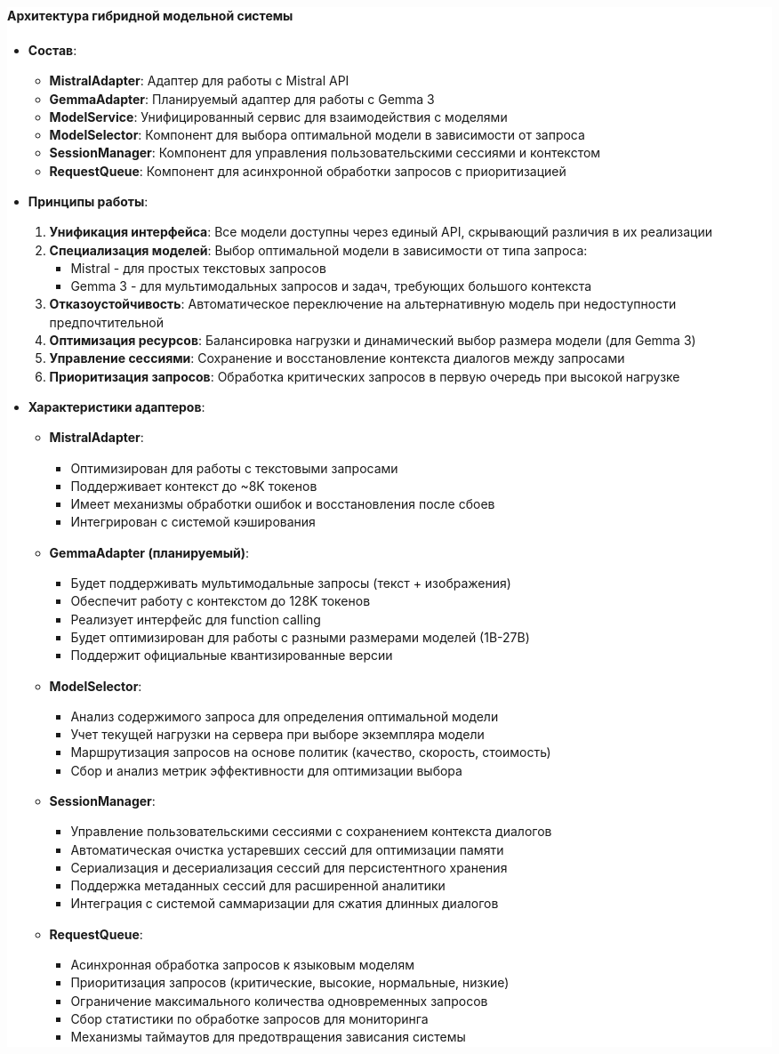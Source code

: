 #### Архитектура гибридной модельной системы

- **Состав**:
  - **MistralAdapter**: Адаптер для работы с Mistral API
  - **GemmaAdapter**: Планируемый адаптер для работы с Gemma 3
  - **ModelService**: Унифицированный сервис для взаимодействия с моделями
  - **ModelSelector**: Компонент для выбора оптимальной модели в зависимости от запроса
  - **SessionManager**: Компонент для управления пользовательскими сессиями и контекстом
  - **RequestQueue**: Компонент для асинхронной обработки запросов с приоритизацией

- **Принципы работы**:
  1. **Унификация интерфейса**: Все модели доступны через единый API, скрывающий различия в их реализации
  2. **Специализация моделей**: Выбор оптимальной модели в зависимости от типа запроса:
     - Mistral - для простых текстовых запросов
     - Gemma 3 - для мультимодальных запросов и задач, требующих большого контекста
  3. **Отказоустойчивость**: Автоматическое переключение на альтернативную модель при недоступности предпочтительной
  4. **Оптимизация ресурсов**: Балансировка нагрузки и динамический выбор размера модели (для Gemma 3)
  5. **Управление сессиями**: Сохранение и восстановление контекста диалогов между запросами
  6. **Приоритизация запросов**: Обработка критических запросов в первую очередь при высокой нагрузке

- **Характеристики адаптеров**:
  - **MistralAdapter**:
    - Оптимизирован для работы с текстовыми запросами
    - Поддерживает контекст до ~8K токенов
    - Имеет механизмы обработки ошибок и восстановления после сбоев
    - Интегрирован с системой кэширования

  - **GemmaAdapter (планируемый)**:
    - Будет поддерживать мультимодальные запросы (текст + изображения)
    - Обеспечит работу с контекстом до 128K токенов
    - Реализует интерфейс для function calling
    - Будет оптимизирован для работы с разными размерами моделей (1B-27B)
    - Поддержит официальные квантизированные версии

  - **ModelSelector**:
    - Анализ содержимого запроса для определения оптимальной модели
    - Учет текущей нагрузки на сервера при выборе экземпляра модели
    - Маршрутизация запросов на основе политик (качество, скорость, стоимость)
    - Сбор и анализ метрик эффективности для оптимизации выбора
    
  - **SessionManager**:
    - Управление пользовательскими сессиями с сохранением контекста диалогов
    - Автоматическая очистка устаревших сессий для оптимизации памяти
    - Сериализация и десериализация сессий для персистентного хранения
    - Поддержка метаданных сессий для расширенной аналитики
    - Интеграция с системой саммаризации для сжатия длинных диалогов
    
  - **RequestQueue**:
    - Асинхронная обработка запросов к языковым моделям
    - Приоритизация запросов (критические, высокие, нормальные, низкие)
    - Ограничение максимального количества одновременных запросов
    - Сбор статистики по обработке запросов для мониторинга
    - Механизмы таймаутов для предотвращения зависания системы

